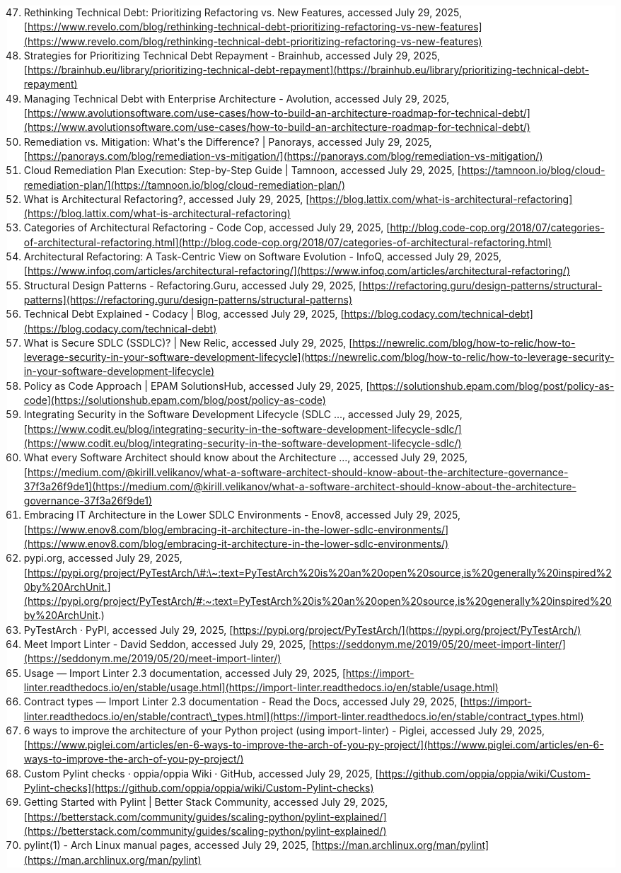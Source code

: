 47. Rethinking Technical Debt: Prioritizing Refactoring vs. New Features, accessed July 29, 2025, [https://www.revelo.com/blog/rethinking-technical-debt-prioritizing-refactoring-vs-new-features](https://www.revelo.com/blog/rethinking-technical-debt-prioritizing-refactoring-vs-new-features)
48. Strategies for Prioritizing Technical Debt Repayment \- Brainhub, accessed July 29, 2025, [https://brainhub.eu/library/prioritizing-technical-debt-repayment](https://brainhub.eu/library/prioritizing-technical-debt-repayment)
49. Managing Technical Debt with Enterprise Architecture \- Avolution, accessed July 29, 2025, [https://www.avolutionsoftware.com/use-cases/how-to-build-an-architecture-roadmap-for-technical-debt/](https://www.avolutionsoftware.com/use-cases/how-to-build-an-architecture-roadmap-for-technical-debt/)
50. Remediation vs. Mitigation: What's the Difference? | Panorays, accessed July 29, 2025, [https://panorays.com/blog/remediation-vs-mitigation/](https://panorays.com/blog/remediation-vs-mitigation/)
51. Cloud Remediation Plan Execution: Step-by-Step Guide | Tamnoon, accessed July 29, 2025, [https://tamnoon.io/blog/cloud-remediation-plan/](https://tamnoon.io/blog/cloud-remediation-plan/)
52. What is Architectural Refactoring?, accessed July 29, 2025, [https://blog.lattix.com/what-is-architectural-refactoring](https://blog.lattix.com/what-is-architectural-refactoring)
53. Categories of Architectural Refactoring \- Code Cop, accessed July 29, 2025, [http://blog.code-cop.org/2018/07/categories-of-architectural-refactoring.html](http://blog.code-cop.org/2018/07/categories-of-architectural-refactoring.html)
54. Architectural Refactoring: A Task-Centric View on Software Evolution \- InfoQ, accessed July 29, 2025, [https://www.infoq.com/articles/architectural-refactoring/](https://www.infoq.com/articles/architectural-refactoring/)
55. Structural Design Patterns \- Refactoring.Guru, accessed July 29, 2025, [https://refactoring.guru/design-patterns/structural-patterns](https://refactoring.guru/design-patterns/structural-patterns)
56. Technical Debt Explained \- Codacy | Blog, accessed July 29, 2025, [https://blog.codacy.com/technical-debt](https://blog.codacy.com/technical-debt)
57. What is Secure SDLC (SSDLC)? | New Relic, accessed July 29, 2025, [https://newrelic.com/blog/how-to-relic/how-to-leverage-security-in-your-software-development-lifecycle](https://newrelic.com/blog/how-to-relic/how-to-leverage-security-in-your-software-development-lifecycle)
58. Policy as Code Approach | EPAM SolutionsHub, accessed July 29, 2025, [https://solutionshub.epam.com/blog/post/policy-as-code](https://solutionshub.epam.com/blog/post/policy-as-code)
59. Integrating Security in the Software Development Lifecycle (SDLC ..., accessed July 29, 2025, [https://www.codit.eu/blog/integrating-security-in-the-software-development-lifecycle-sdlc/](https://www.codit.eu/blog/integrating-security-in-the-software-development-lifecycle-sdlc/)
60. What every Software Architect should know about the Architecture ..., accessed July 29, 2025, [https://medium.com/@kirill.velikanov/what-a-software-architect-should-know-about-the-architecture-governance-37f3a26f9de1](https://medium.com/@kirill.velikanov/what-a-software-architect-should-know-about-the-architecture-governance-37f3a26f9de1)
61. Embracing IT Architecture in the Lower SDLC Environments \- Enov8, accessed July 29, 2025, [https://www.enov8.com/blog/embracing-it-architecture-in-the-lower-sdlc-environments/](https://www.enov8.com/blog/embracing-it-architecture-in-the-lower-sdlc-environments/)
62. pypi.org, accessed July 29, 2025, [https://pypi.org/project/PyTestArch/\#:\~:text=PyTestArch%20is%20an%20open%20source,is%20generally%20inspired%20by%20ArchUnit.](https://pypi.org/project/PyTestArch/#:~:text=PyTestArch%20is%20an%20open%20source,is%20generally%20inspired%20by%20ArchUnit.)
63. PyTestArch · PyPI, accessed July 29, 2025, [https://pypi.org/project/PyTestArch/](https://pypi.org/project/PyTestArch/)
64. Meet Import Linter \- David Seddon, accessed July 29, 2025, [https://seddonym.me/2019/05/20/meet-import-linter/](https://seddonym.me/2019/05/20/meet-import-linter/)
65. Usage — Import Linter 2.3 documentation, accessed July 29, 2025, [https://import-linter.readthedocs.io/en/stable/usage.html](https://import-linter.readthedocs.io/en/stable/usage.html)
66. Contract types — Import Linter 2.3 documentation \- Read the Docs, accessed July 29, 2025, [https://import-linter.readthedocs.io/en/stable/contract\_types.html](https://import-linter.readthedocs.io/en/stable/contract_types.html)
67. 6 ways to improve the architecture of your Python project (using import-linter) \- Piglei, accessed July 29, 2025, [https://www.piglei.com/articles/en-6-ways-to-improve-the-arch-of-you-py-project/](https://www.piglei.com/articles/en-6-ways-to-improve-the-arch-of-you-py-project/)
68. Custom Pylint checks · oppia/oppia Wiki · GitHub, accessed July 29, 2025, [https://github.com/oppia/oppia/wiki/Custom-Pylint-checks](https://github.com/oppia/oppia/wiki/Custom-Pylint-checks)
69. Getting Started with Pylint | Better Stack Community, accessed July 29, 2025, [https://betterstack.com/community/guides/scaling-python/pylint-explained/](https://betterstack.com/community/guides/scaling-python/pylint-explained/)
70. pylint(1) \- Arch Linux manual pages, accessed July 29, 2025, [https://man.archlinux.org/man/pylint](https://man.archlinux.org/man/pylint)
